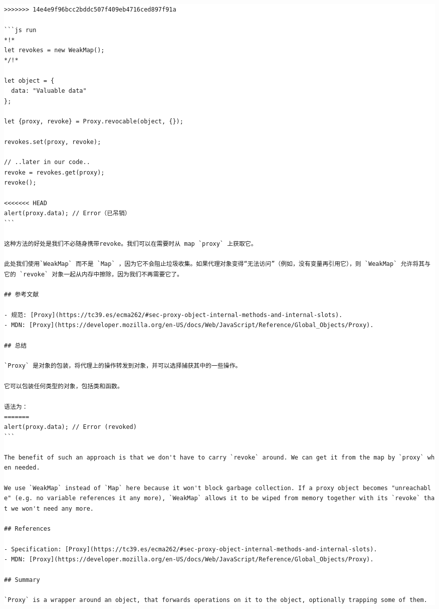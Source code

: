 ````
>>>>>>> 14e4e9f96bcc2bddc507f409eb4716ced897f91a

```js run
*!*
let revokes = new WeakMap();
*/!*

let object = {
  data: "Valuable data"
};

let {proxy, revoke} = Proxy.revocable(object, {});

revokes.set(proxy, revoke);

// ..later in our code..
revoke = revokes.get(proxy);
revoke();

<<<<<<< HEAD
alert(proxy.data); // Error（已吊销）
```

这种方法的好处是我们不必随身携带revoke。我们可以在需要时从 map `proxy` 上获取它。

此处我们使用`WeakMap` 而不是 `Map` ，因为它不会阻止垃圾收集。如果代理对象变得“无法访问”（例如，没有变量再引用它），则 `WeakMap` 允许将其与 它的 `revoke` 对象一起从内存中擦除，因为我们不再需要它了。

## 参考文献

- 规范: [Proxy](https://tc39.es/ecma262/#sec-proxy-object-internal-methods-and-internal-slots).
- MDN: [Proxy](https://developer.mozilla.org/en-US/docs/Web/JavaScript/Reference/Global_Objects/Proxy).

## 总结

`Proxy` 是对象的包装，将代理上的操作转发到对象，并可以选择捕获其中的一些操作。

它可以包装任何类型的对象，包括类和函数。

语法为：
=======
alert(proxy.data); // Error (revoked)
```

The benefit of such an approach is that we don't have to carry `revoke` around. We can get it from the map by `proxy` when needed.

We use `WeakMap` instead of `Map` here because it won't block garbage collection. If a proxy object becomes "unreachable" (e.g. no variable references it any more), `WeakMap` allows it to be wiped from memory together with its `revoke` that we won't need any more.

## References

- Specification: [Proxy](https://tc39.es/ecma262/#sec-proxy-object-internal-methods-and-internal-slots).
- MDN: [Proxy](https://developer.mozilla.org/en-US/docs/Web/JavaScript/Reference/Global_Objects/Proxy).

## Summary

`Proxy` is a wrapper around an object, that forwards operations on it to the object, optionally trapping some of them.
````